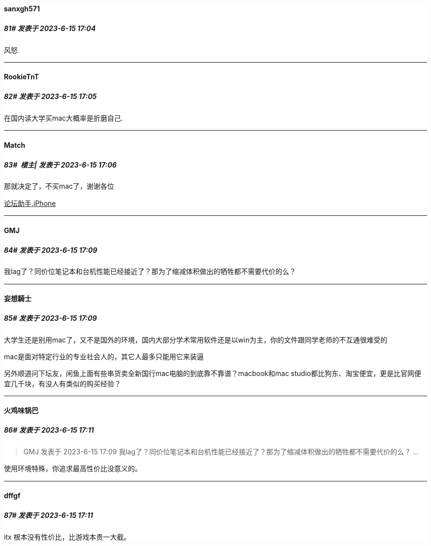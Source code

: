####  sanxgh571  
##### 81#       发表于 2023-6-15 17:04

风怒


*****

####  RookieTnT  
##### 82#       发表于 2023-6-15 17:05

在国内读大学买mac大概率是折磨自己.

*****

####  Match  
##### 83#         楼主| 发表于 2023-6-15 17:06

那就决定了，不买mac了，谢谢各位

[论坛助手,iPhone](https://bbs.saraba1st.com/2b/forum.php?mod=viewthread&amp;tid=2029836)

*****

####  GMJ  
##### 84#       发表于 2023-6-15 17:09

我lag了？同价位笔记本和台机性能已经接近了？那为了缩减体积做出的牺牲都不需要代价的么？

*****

####  妄想騎士  
##### 85#       发表于 2023-6-15 17:09

大学生还是别用mac了，又不是国外的环境，国内大部分学术常用软件还是以win为主，你的文件跟同学老师的不互通很难受的

mac是面对特定行业的专业社会人的，其它人最多只能用它来装逼

另外顺道问下坛友，闲鱼上面有些串货卖全新国行mac电脑的到底靠不靠谱？macbook和mac studio都比狗东、淘宝便宜，更是比官网便宜几千块，有没人有类似的购买经验？

*****

####  火鸡味锅巴  
##### 86#       发表于 2023-6-15 17:11

<blockquote>GMJ 发表于 2023-6-15 17:09
我lag了？同价位笔记本和台机性能已经接近了？那为了缩减体积做出的牺牲都不需要代价的么？ ...</blockquote>
使用环境特殊，你追求最高性价比没意义的。 

*****

####  dffgf  
##### 87#       发表于 2023-6-15 17:11

itx 根本没有性价比，比游戏本贵一大截。
